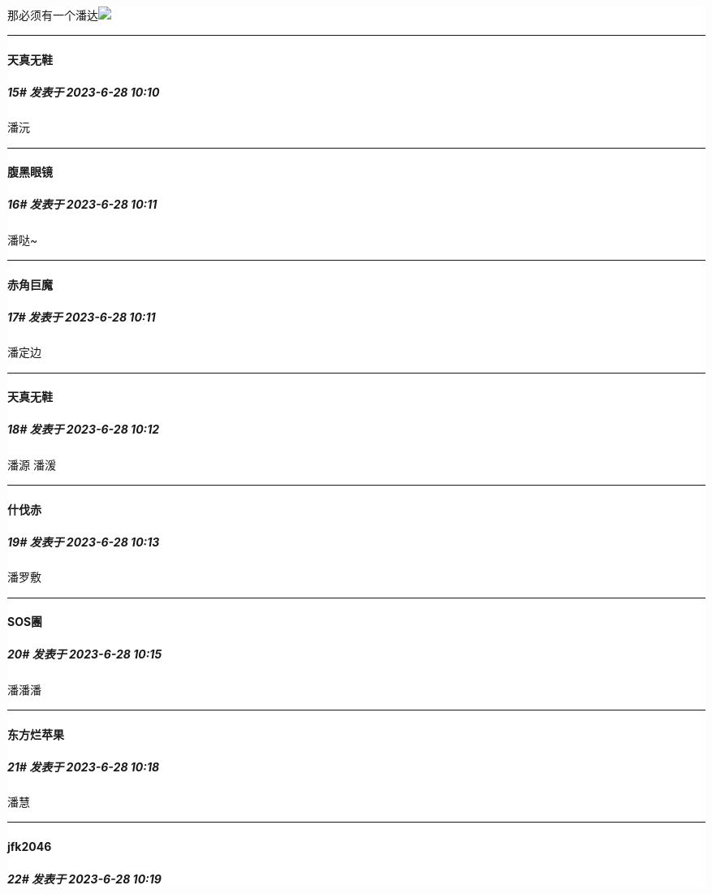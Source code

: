 那必须有一个潘达<img src="https://static.saraba1st.com/image/smiley/face2017/037.png" referrerpolicy="no-referrer">

*****

####  天真无鞋  
##### 15#       发表于 2023-6-28 10:10

潘沅

*****

####  腹黑眼镜  
##### 16#       发表于 2023-6-28 10:11

潘哒~

*****

####  赤角巨魔  
##### 17#       发表于 2023-6-28 10:11

潘定边

*****

####  天真无鞋  
##### 18#       发表于 2023-6-28 10:12

潘源 潘湲

*****

####  什伐赤  
##### 19#       发表于 2023-6-28 10:13

潘罗敷

*****

####  SOS團  
##### 20#       发表于 2023-6-28 10:15

潘潘潘

*****

####  东方烂苹果  
##### 21#       发表于 2023-6-28 10:18

潘慧

*****

####  jfk2046  
##### 22#       发表于 2023-6-28 10:19
